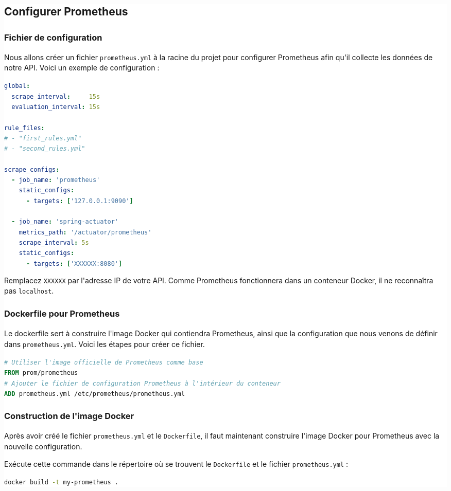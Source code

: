 ## Configurer Prometheus

### Fichier de configuration

Nous allons créer un fichier `prometheus.yml` à la racine du projet pour configurer Prometheus afin qu'il collecte les données de notre API. Voici un exemple de configuration :

```yaml
global:
  scrape_interval:     15s 
  evaluation_interval: 15s 

rule_files:
# - "first_rules.yml"
# - "second_rules.yml"

scrape_configs:
  - job_name: 'prometheus'
    static_configs:
      - targets: ['127.0.0.1:9090']

  - job_name: 'spring-actuator'
    metrics_path: '/actuator/prometheus'
    scrape_interval: 5s
    static_configs:
      - targets: ['XXXXXX:8080']
```

Remplacez `XXXXXX` par l'adresse IP de votre API. Comme Prometheus fonctionnera dans un conteneur Docker, il ne reconnaîtra pas `localhost`.

### Dockerfile pour Prometheus

Le dockerfile sert à construire l'image Docker qui contiendra Prometheus, ainsi que la configuration que nous venons de définir dans `prometheus.yml`. Voici les étapes pour créer ce fichier.

```dockerfile
# Utiliser l'image officielle de Prometheus comme base
FROM prom/prometheus
# Ajouter le fichier de configuration Prometheus à l'intérieur du conteneur
ADD prometheus.yml /etc/prometheus/prometheus.yml
```

### Construction de l'image Docker

Après avoir créé le fichier `prometheus.yml` et le `Dockerfile`, il faut maintenant construire l'image Docker pour Prometheus avec la nouvelle configuration.

Exécute cette commande dans le répertoire où se trouvent le `Dockerfile` et le fichier `prometheus.yml` :

```bash
docker build -t my-prometheus .
```
